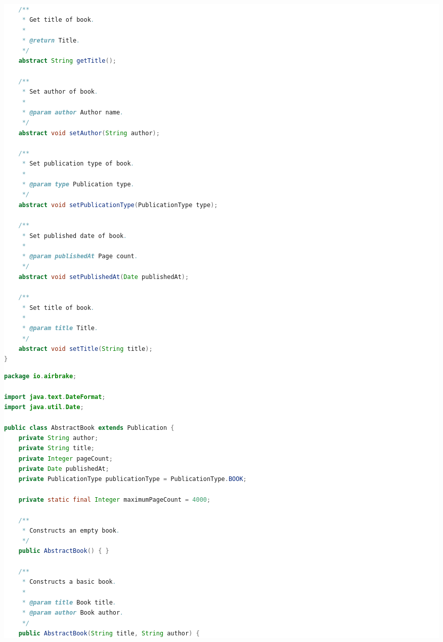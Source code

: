 ```java
    /**
     * Get title of book.
     *
     * @return Title.
     */
    abstract String getTitle();

    /**
     * Set author of book.
     *
     * @param author Author name.
     */
    abstract void setAuthor(String author);

    /**
     * Set publication type of book.
     *
     * @param type Publication type.
     */
    abstract void setPublicationType(PublicationType type);

    /**
     * Set published date of book.
     *
     * @param publishedAt Page count.
     */
    abstract void setPublishedAt(Date publishedAt);

    /**
     * Set title of book.
     *
     * @param title Title.
     */
    abstract void setTitle(String title);
}
```

```java
package io.airbrake;

import java.text.DateFormat;
import java.util.Date;

public class AbstractBook extends Publication {
    private String author;
    private String title;
    private Integer pageCount;
    private Date publishedAt;
    private PublicationType publicationType = PublicationType.BOOK;

    private static final Integer maximumPageCount = 4000;

    /**
     * Constructs an empty book.
     */
    public AbstractBook() { }

    /**
     * Constructs a basic book.
     *
     * @param title Book title.
     * @param author Book author.
     */
    public AbstractBook(String title, String author) {
```